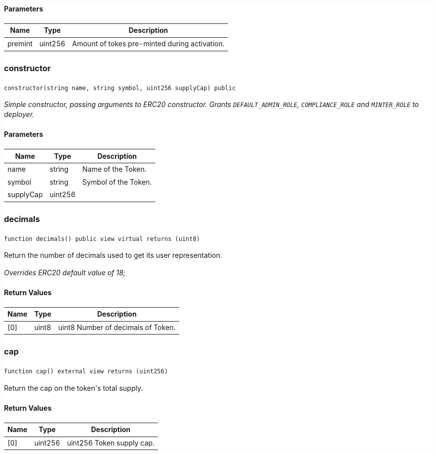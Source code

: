 #### Parameters

| Name | Type | Description |
| ---- | ---- | ----------- |
| premint | uint256 | Amount of tokes pre-minted during activation. |

### constructor

```solidity
constructor(string name, string symbol, uint256 supplyCap) public
```

_Simple constructor, passing arguments to ERC20 constructor.
Grants `DEFAULT_ADMIN_ROLE`, `COMPLIANCE_ROLE` and `MINTER_ROLE` to deployer._

#### Parameters

| Name | Type | Description |
| ---- | ---- | ----------- |
| name | string | Name of the Token. |
| symbol | string | Symbol of the Token. |
| supplyCap | uint256 |  |

### decimals

```solidity
function decimals() public view virtual returns (uint8)
```

Return the number of decimals used to get its user representation.

_Overrides ERC20 default value of 18;_

#### Return Values

| Name | Type | Description |
| ---- | ---- | ----------- |
| [0] | uint8 | uint8 Number of decimals of Token. |

### cap

```solidity
function cap() external view returns (uint256)
```

Return the cap on the token's total supply.

#### Return Values

| Name | Type | Description |
| ---- | ---- | ----------- |
| [0] | uint256 | uint256 Token supply cap. |
